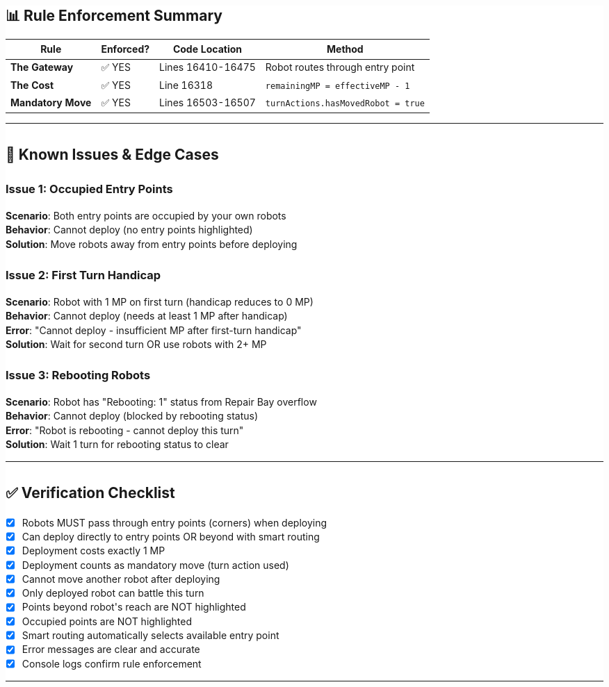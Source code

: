
## 📊 **Rule Enforcement Summary**

| Rule | Enforced? | Code Location | Method |
|------|-----------|---------------|--------|
| **The Gateway** | ✅ YES | Lines 16410-16475 | Robot routes through entry point |
| **The Cost** | ✅ YES | Line 16318 | `remainingMP = effectiveMP - 1` |
| **Mandatory Move** | ✅ YES | Lines 16503-16507 | `turnActions.hasMovedRobot = true` |

---

## 🐛 **Known Issues & Edge Cases**

### **Issue 1: Occupied Entry Points**
**Scenario**: Both entry points are occupied by your own robots  
**Behavior**: Cannot deploy (no entry points highlighted)  
**Solution**: Move robots away from entry points before deploying

### **Issue 2: First Turn Handicap**
**Scenario**: Robot with 1 MP on first turn (handicap reduces to 0 MP)  
**Behavior**: Cannot deploy (needs at least 1 MP after handicap)  
**Error**: "Cannot deploy - insufficient MP after first-turn handicap"  
**Solution**: Wait for second turn OR use robots with 2+ MP

### **Issue 3: Rebooting Robots**
**Scenario**: Robot has "Rebooting: 1" status from Repair Bay overflow  
**Behavior**: Cannot deploy (blocked by rebooting status)  
**Error**: "Robot is rebooting - cannot deploy this turn"  
**Solution**: Wait 1 turn for rebooting status to clear

---

## ✅ **Verification Checklist**

- [x] Robots MUST pass through entry points (corners) when deploying
- [x] Can deploy directly to entry points OR beyond with smart routing
- [x] Deployment costs exactly 1 MP
- [x] Deployment counts as mandatory move (turn action used)
- [x] Cannot move another robot after deploying
- [x] Only deployed robot can battle this turn
- [x] Points beyond robot's reach are NOT highlighted
- [x] Occupied points are NOT highlighted
- [x] Smart routing automatically selects available entry point
- [x] Error messages are clear and accurate
- [x] Console logs confirm rule enforcement

---
